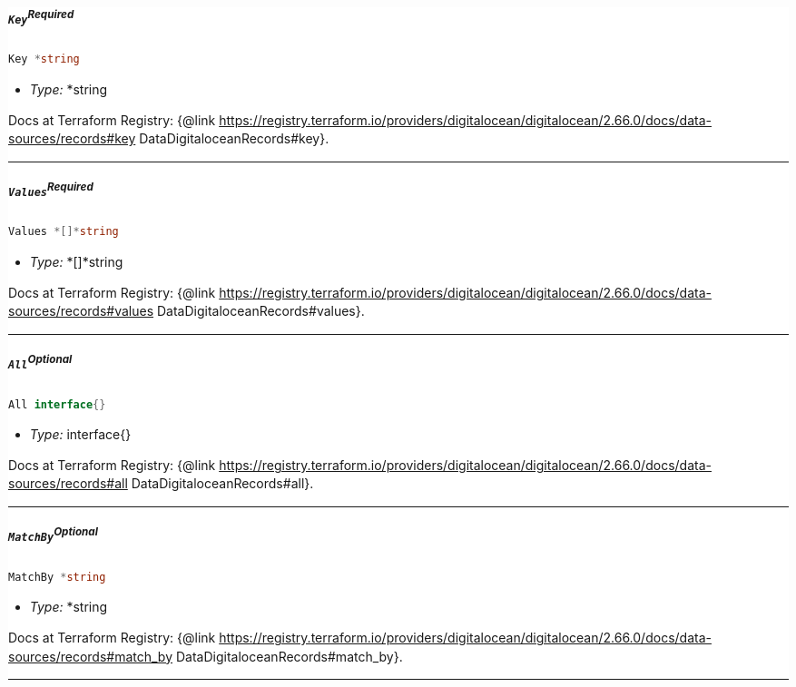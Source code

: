 
##### `Key`<sup>Required</sup> <a name="Key" id="@cdktf/provider-digitalocean.dataDigitaloceanRecords.DataDigitaloceanRecordsFilter.property.key"></a>

```go
Key *string
```

- *Type:* *string

Docs at Terraform Registry: {@link https://registry.terraform.io/providers/digitalocean/digitalocean/2.66.0/docs/data-sources/records#key DataDigitaloceanRecords#key}.

---

##### `Values`<sup>Required</sup> <a name="Values" id="@cdktf/provider-digitalocean.dataDigitaloceanRecords.DataDigitaloceanRecordsFilter.property.values"></a>

```go
Values *[]*string
```

- *Type:* *[]*string

Docs at Terraform Registry: {@link https://registry.terraform.io/providers/digitalocean/digitalocean/2.66.0/docs/data-sources/records#values DataDigitaloceanRecords#values}.

---

##### `All`<sup>Optional</sup> <a name="All" id="@cdktf/provider-digitalocean.dataDigitaloceanRecords.DataDigitaloceanRecordsFilter.property.all"></a>

```go
All interface{}
```

- *Type:* interface{}

Docs at Terraform Registry: {@link https://registry.terraform.io/providers/digitalocean/digitalocean/2.66.0/docs/data-sources/records#all DataDigitaloceanRecords#all}.

---

##### `MatchBy`<sup>Optional</sup> <a name="MatchBy" id="@cdktf/provider-digitalocean.dataDigitaloceanRecords.DataDigitaloceanRecordsFilter.property.matchBy"></a>

```go
MatchBy *string
```

- *Type:* *string

Docs at Terraform Registry: {@link https://registry.terraform.io/providers/digitalocean/digitalocean/2.66.0/docs/data-sources/records#match_by DataDigitaloceanRecords#match_by}.

---
